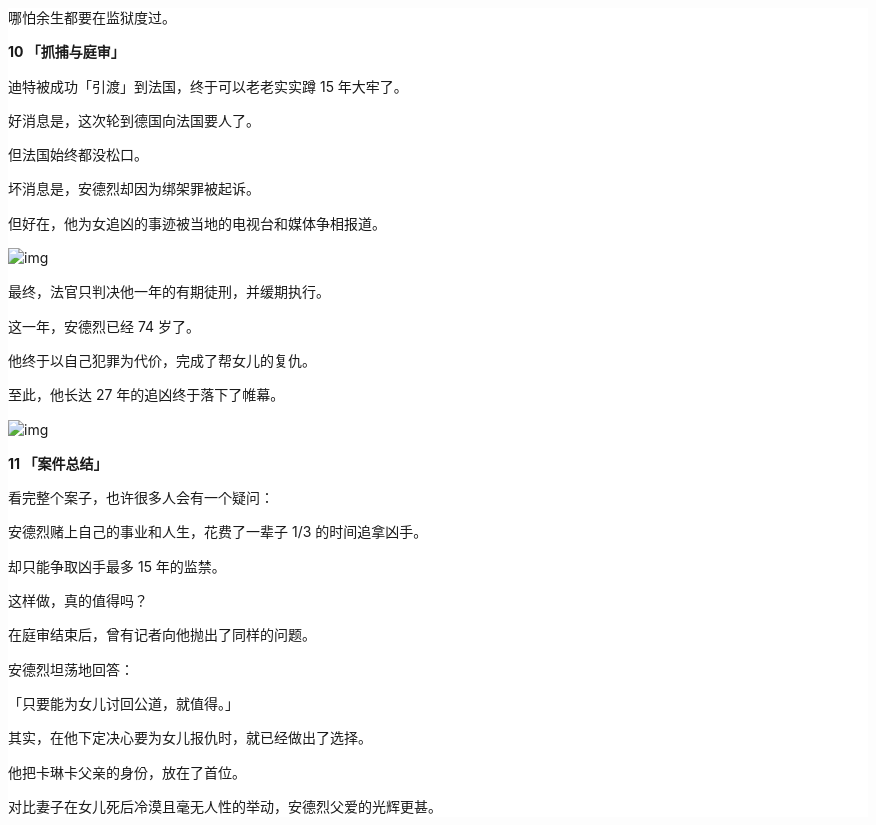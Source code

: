 
哪怕余生都要在监狱度过。


**10 「抓捕与庭审」**


迪特被成功「引渡」到法国，终于可以老老实实蹲 15 年大牢了。


好消息是，这次轮到德国向法国要人了。


但法国始终都没松口。


坏消息是，安德烈却因为绑架罪被起诉。


但好在，他为女追凶的事迹被当地的电视台和媒体争相报道。


![img](https://pic1.zhimg.com/v2-12fb44690cb744f2d9c095c90c280f7b.webp)

最终，法官只判决他一年的有期徒刑，并缓期执行。


这一年，安德烈已经 74 岁了。


他终于以自己犯罪为代价，完成了帮女儿的复仇。


至此，他长达 27 年的追凶终于落下了帷幕。


![img](https://pica.zhimg.com/v2-54a2127a0dcad1fe7e37f7b14dbb9a4b.webp)

**11 「案件总结」**


看完整个案子，也许很多人会有一个疑问：


安德烈赌上自己的事业和人生，花费了一辈子 1/3 的时间追拿凶手。


却只能争取凶手最多 15 年的监禁。


这样做，真的值得吗？


在庭审结束后，曾有记者向他抛出了同样的问题。


安德烈坦荡地回答：


「只要能为女儿讨回公道，就值得。」


其实，在他下定决心要为女儿报仇时，就已经做出了选择。


他把卡琳卡父亲的身份，放在了首位。


对比妻子在女儿死后冷漠且毫无人性的举动，安德烈父爱的光辉更甚。

